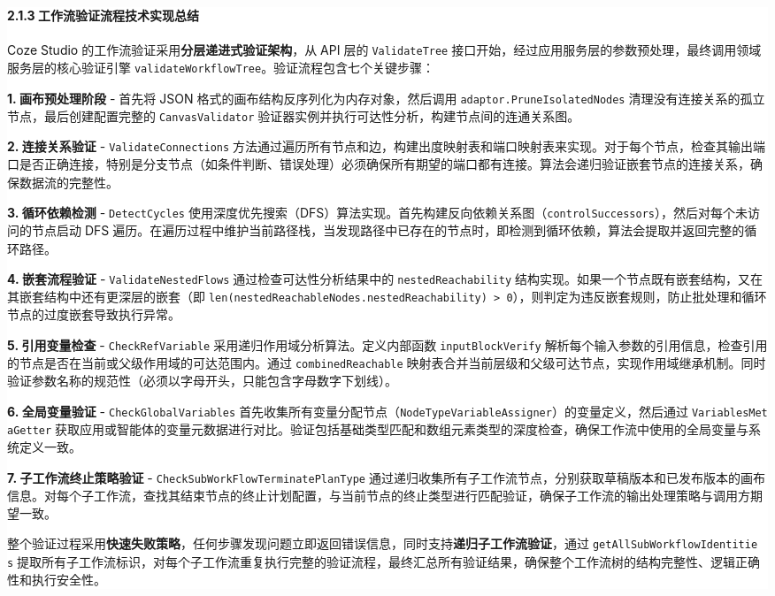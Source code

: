 #### 2.1.3 工作流验证流程技术实现总结

Coze Studio 的工作流验证采用**分层递进式验证架构**，从 API 层的 `ValidateTree` 接口开始，经过应用服务层的参数预处理，最终调用领域服务层的核心验证引擎 `validateWorkflowTree`。验证流程包含七个关键步骤：

**1. 画布预处理阶段** - 首先将 JSON 格式的画布结构反序列化为内存对象，然后调用 `adaptor.PruneIsolatedNodes` 清理没有连接关系的孤立节点，最后创建配置完整的 `CanvasValidator` 验证器实例并执行可达性分析，构建节点间的连通关系图。

**2. 连接关系验证** - `ValidateConnections` 方法通过遍历所有节点和边，构建出度映射表和端口映射表来实现。对于每个节点，检查其输出端口是否正确连接，特别是分支节点（如条件判断、错误处理）必须确保所有期望的端口都有连接。算法会递归验证嵌套节点的连接关系，确保数据流的完整性。

**3. 循环依赖检测** - `DetectCycles` 使用深度优先搜索（DFS）算法实现。首先构建反向依赖关系图（`controlSuccessors`），然后对每个未访问的节点启动 DFS 遍历。在遍历过程中维护当前路径栈，当发现路径中已存在的节点时，即检测到循环依赖，算法会提取并返回完整的循环路径。

**4. 嵌套流程验证** - `ValidateNestedFlows` 通过检查可达性分析结果中的 `nestedReachability` 结构实现。如果一个节点既有嵌套结构，又在其嵌套结构中还有更深层的嵌套（即 `len(nestedReachableNodes.nestedReachability) > 0`），则判定为违反嵌套规则，防止批处理和循环节点的过度嵌套导致执行异常。

**5. 引用变量检查** - `CheckRefVariable` 采用递归作用域分析算法。定义内部函数 `inputBlockVerify` 解析每个输入参数的引用信息，检查引用的节点是否在当前或父级作用域的可达范围内。通过 `combinedReachable` 映射表合并当前层级和父级可达节点，实现作用域继承机制。同时验证参数名称的规范性（必须以字母开头，只能包含字母数字下划线）。

**6. 全局变量验证** - `CheckGlobalVariables` 首先收集所有变量分配节点（`NodeTypeVariableAssigner`）的变量定义，然后通过 `VariablesMetaGetter` 获取应用或智能体的变量元数据进行对比。验证包括基础类型匹配和数组元素类型的深度检查，确保工作流中使用的全局变量与系统定义一致。

**7. 子工作流终止策略验证** - `CheckSubWorkFlowTerminatePlanType` 通过递归收集所有子工作流节点，分别获取草稿版本和已发布版本的画布信息。对每个子工作流，查找其结束节点的终止计划配置，与当前节点的终止类型进行匹配验证，确保子工作流的输出处理策略与调用方期望一致。

整个验证过程采用**快速失败策略**，任何步骤发现问题立即返回错误信息，同时支持**递归子工作流验证**，通过 `getAllSubWorkflowIdentities` 提取所有子工作流标识，对每个子工作流重复执行完整的验证流程，最终汇总所有验证结果，确保整个工作流树的结构完整性、逻辑正确性和执行安全性。